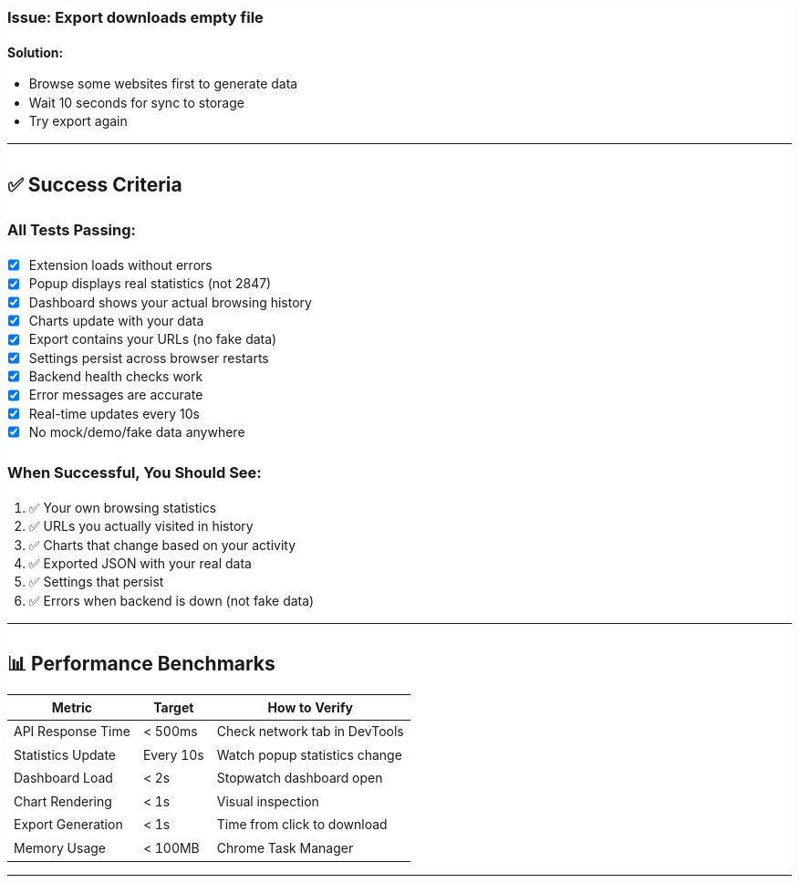### **Issue: Export downloads empty file**

**Solution:**

- Browse some websites first to generate data
- Wait 10 seconds for sync to storage
- Try export again

---

## ✅ **Success Criteria**

### **All Tests Passing:**

- [x] Extension loads without errors
- [x] Popup displays real statistics (not 2847)
- [x] Dashboard shows your actual browsing history
- [x] Charts update with your data
- [x] Export contains your URLs (no fake data)
- [x] Settings persist across browser restarts
- [x] Backend health checks work
- [x] Error messages are accurate
- [x] Real-time updates every 10s
- [x] No mock/demo/fake data anywhere

### **When Successful, You Should See:**

1. ✅ Your own browsing statistics
2. ✅ URLs you actually visited in history
3. ✅ Charts that change based on your activity
4. ✅ Exported JSON with your real data
5. ✅ Settings that persist
6. ✅ Errors when backend is down (not fake data)

---

## 📊 **Performance Benchmarks**

| Metric            | Target    | How to Verify                 |
| ----------------- | --------- | ----------------------------- |
| API Response Time | < 500ms   | Check network tab in DevTools |
| Statistics Update | Every 10s | Watch popup statistics change |
| Dashboard Load    | < 2s      | Stopwatch dashboard open      |
| Chart Rendering   | < 1s      | Visual inspection             |
| Export Generation | < 1s      | Time from click to download   |
| Memory Usage      | < 100MB   | Chrome Task Manager           |

---
